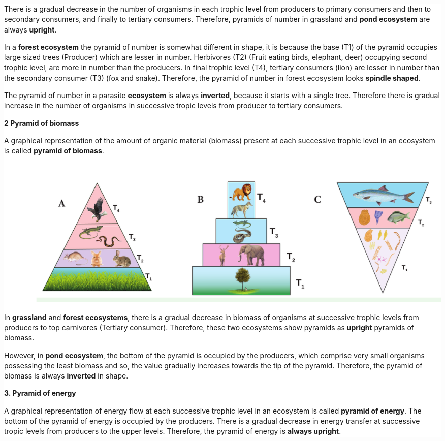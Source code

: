 There is a gradual decrease in the number of organisms in each trophic level from producers to primary consumers and then to secondary consumers, and finally to tertiary consumers. Therefore, pyramids of number in grassland and **pond ecosystem** are always **upright**.

In a **forest ecosystem** the pyramid of number is somewhat different in shape, it is because the base (T1) of the pyramid occupies large sized trees (Producer) which are lesser in number. Herbivores (T2) (Fruit eating birds, elephant, deer) occupying second trophic level, are more in number than the producers. In final trophic level (T4), tertiary consumers (lion) are lesser in number than the secondary consumer (T3) (fox and snake). Therefore, the pyramid of number in forest ecosystem looks **spindle shaped**.

The pyramid of number in a parasite **ecosystem** is always **inverted**, because it starts with a single tree. Therefore there is gradual increase in the number of organisms in successive tropic levels from producer to tertiary consumers.


**2 Pyramid of biomass**

A graphical representation of the amount of organic material (biomass) present at each successive trophic level in an ecosystem is called **pyramid of biomass**.

![Figure 7.8: Pyramids ofbiomass](7.8.png "")

          
In **grassland** and **forest ecosystems**, there is a gradual decrease in biomass of organisms at successive trophic levels from producers to top carnivores (Tertiary consumer). Therefore, these two ecosystems show pyramids as **upright** pyramids of biomass.

However, in **pond ecosystem**, the bottom of the pyramid is occupied by the producers, which comprise very small organisms possessing the least biomass and so, the value gradually increases towards the tip of the pyramid. Therefore, the pyramid of biomass is always **inverted** in shape.

**3. Pyramid of energy**

A graphical representation of energy flow at each successive trophic level in an ecosystem is called **pyramid of energy**. The bottom of the pyramid of energy is occupied by the producers. There is a gradual decrease in energy transfer at successive tropic levels from producers to the upper levels. Therefore, the pyramid of energy is **always upright**.
